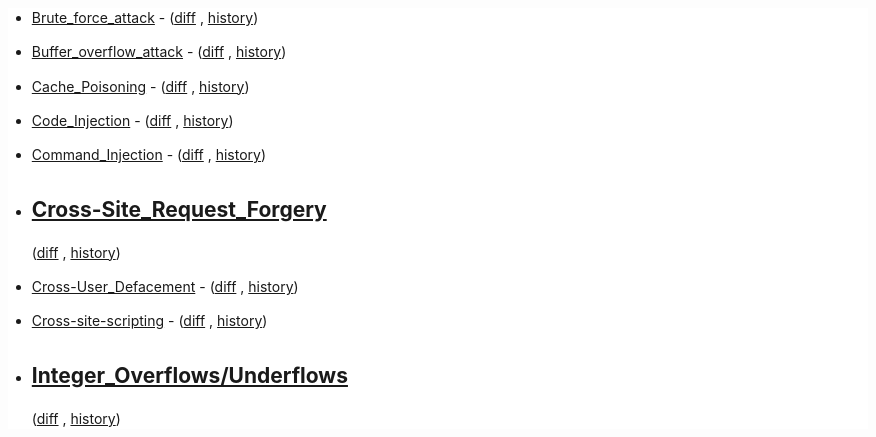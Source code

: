 

  - [Brute_force_attack](Brute_force_attack "wikilink") -
    ([diff](http://www.owasp.org/index.php?title=Brute_force_attack&diff=22641&oldid=13966)
    ,
    [history](http://www.owasp.org/index.php?title=Brute_force_attack&action=history))



  - [Buffer_overflow_attack](Buffer_overflow_attack "wikilink") -
    ([diff](http://www.owasp.org/index.php?title=Buffer_overflow_attack&diff=22642&oldid=7390)
    ,
    [history](http://www.owasp.org/index.php?title=Buffer_overflow_attack&action=history))



  - [Cache_Poisoning](Cache_Poisoning "wikilink") -
    ([diff](http://www.owasp.org/index.php?title=Cache_Poisoning&diff=22647&oldid=13172)
    ,
    [history](http://www.owasp.org/index.php?title=Cache_Poisoning&action=history))



  - [Code_Injection](Code_Injection "wikilink") -
    ([diff](http://www.owasp.org/index.php?title=Code_Injection&diff=22651&oldid=7913)
    ,
    [history](http://www.owasp.org/index.php?title=Code_Injection&action=history))



  - [Command_Injection](Command_Injection "wikilink") -
    ([diff](http://www.owasp.org/index.php?title=Command_Injection&diff=22654&oldid=16438)
    ,
    [history](http://www.owasp.org/index.php?title=Command_Injection&action=history))



  - [Cross-Site_Request_Forgery](Cross-Site_Request_Forgery "wikilink")
    -
    ([diff](http://www.owasp.org/index.php?title=Cross-Site_Request_Forgery&diff=22643&oldid=19627)
    ,
    [history](http://www.owasp.org/index.php?title=Cross-Site_Request_Forgery&action=history))



  - [Cross-User_Defacement](Cross-User_Defacement "wikilink") -
    ([diff](http://www.owasp.org/index.php?title=Cross-User_Defacement&diff=22658&oldid=7949)
    ,
    [history](http://www.owasp.org/index.php?title=Cross-User_Defacement&action=history))



  - [Cross-site-scripting](Cross-site-scripting "wikilink") -
    ([diff](http://www.owasp.org/index.php?title=Cross-site-scripting&diff=22660&oldid=21443)
    ,
    [history](http://www.owasp.org/index.php?title=Cross-site-scripting&action=history))



  - [Integer_Overflows/Underflows](Integer_Overflows/Underflows "wikilink")
    -
    ([diff](http://www.owasp.org/index.php?title=Integer_Overflows%2FUnderflows&diff=22661&oldid=7380)
    ,
    [history](http://www.owasp.org/index.php?title=Integer_Overflows/Underflows&action=history))
